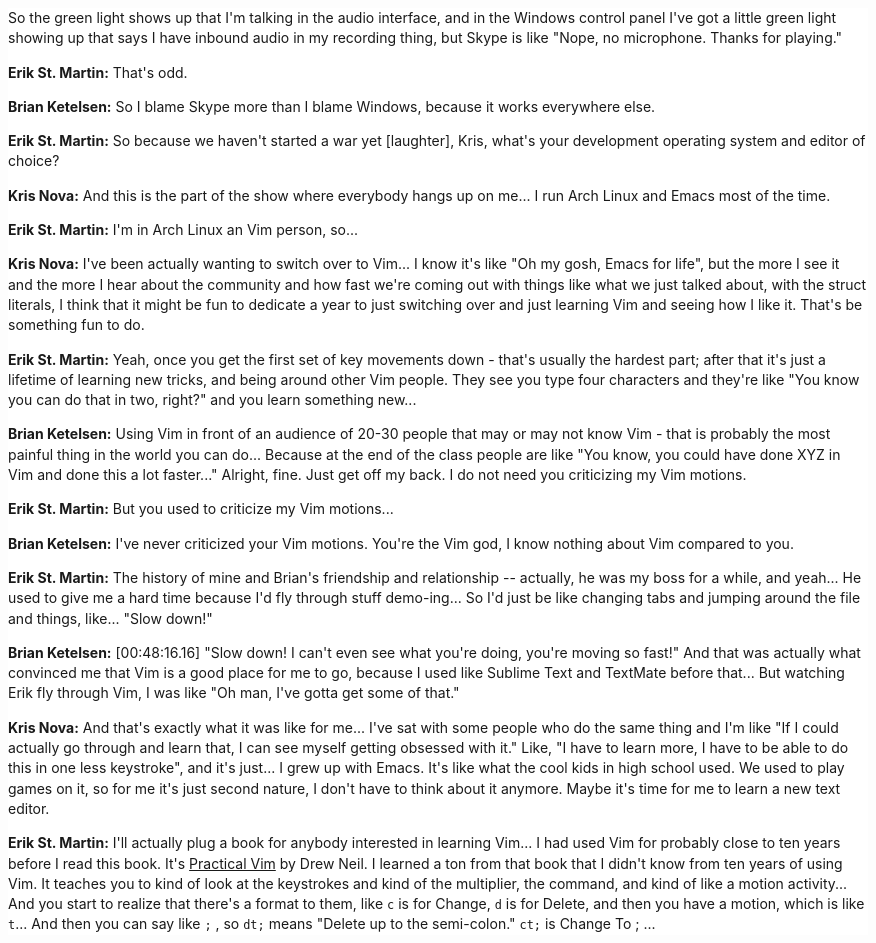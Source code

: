 So the green light shows up that I'm talking in the audio interface, and in the Windows control panel I've got a little green light showing up that says I have inbound audio in my recording thing, but Skype is like "Nope, no microphone. Thanks for playing."

**Erik St. Martin:** That's odd.

**Brian Ketelsen:** So I blame Skype more than I blame Windows, because it works everywhere else.

**Erik St. Martin:** So because we haven't started a war yet \[laughter\], Kris, what's your development operating system and editor of choice?

**Kris Nova:** And this is the part of the show where everybody hangs up on me... I run Arch Linux and Emacs most of the time.

**Erik St. Martin:** I'm in Arch Linux an Vim person, so...

**Kris Nova:** I've been actually wanting to switch over to Vim... I know it's like "Oh my gosh, Emacs for life", but the more I see it and the more I hear about the community and how fast we're coming out with things like what we just talked about, with the struct literals, I think that it might be fun to dedicate a year to just switching over and just learning Vim and seeing how I like it. That's be something fun to do.

**Erik St. Martin:** Yeah, once you get the first set of key movements down - that's usually the hardest part; after that it's just a lifetime of learning new tricks, and being around other Vim people. They see you type four characters and they're like "You know you can do that in two, right?" and you learn something new...

**Brian Ketelsen:** Using Vim in front of an audience of 20-30 people that may or may not know Vim - that is probably the most painful thing in the world you can do... Because at the end of the class people are like "You know, you could have done XYZ in Vim and done this a lot faster..." Alright, fine. Just get off my back. I do not need you criticizing my Vim motions.

**Erik St. Martin:** But you used to criticize my Vim motions...

**Brian Ketelsen:** I've never criticized your Vim motions. You're the Vim god, I know nothing about Vim compared to you.

**Erik St. Martin:** The history of mine and Brian's friendship and relationship -- actually, he was my boss for a while, and yeah... He used to give me a hard time because I'd fly through stuff demo-ing... So I'd just be like changing tabs and jumping around the file and things, like... "Slow down!"

**Brian Ketelsen:** \[00:48:16.16\] "Slow down! I can't even see what you're doing, you're moving so fast!" And that was actually what convinced me that Vim is a good place for me to go, because I used like Sublime Text and TextMate before that... But watching Erik fly through Vim, I was like "Oh man, I've gotta get some of that."

**Kris Nova:** And that's exactly what it was like for me... I've sat with some people who do the same thing and I'm like "If I could actually go through and learn that, I can see myself getting obsessed with it." Like, "I have to learn more, I have to be able to do this in one less keystroke", and it's just... I grew up with Emacs. It's like what the cool kids in high school used. We used to play games on it, so for me it's just second nature, I don't have to think about it anymore. Maybe it's time for me to learn a new text editor.

**Erik St. Martin:** I'll actually plug a book for anybody interested in learning Vim... I had used Vim for probably close to ten years before I read this book. It's [Practical Vim](https://pragprog.com/book/dnvim2/practical-vim-second-edition) by Drew Neil. I learned a ton from that book that I didn't know from ten years of using Vim. It teaches you to kind of look at the keystrokes and kind of the multiplier, the command, and kind of like a motion activity... And you start to realize that there's a format to them, like `c` is for Change, `d` is for Delete, and then you have a motion, which is like `t`... And then you can say like `;` , so `dt;` means "Delete up to the semi-colon." `ct;` is Change To ; ...
